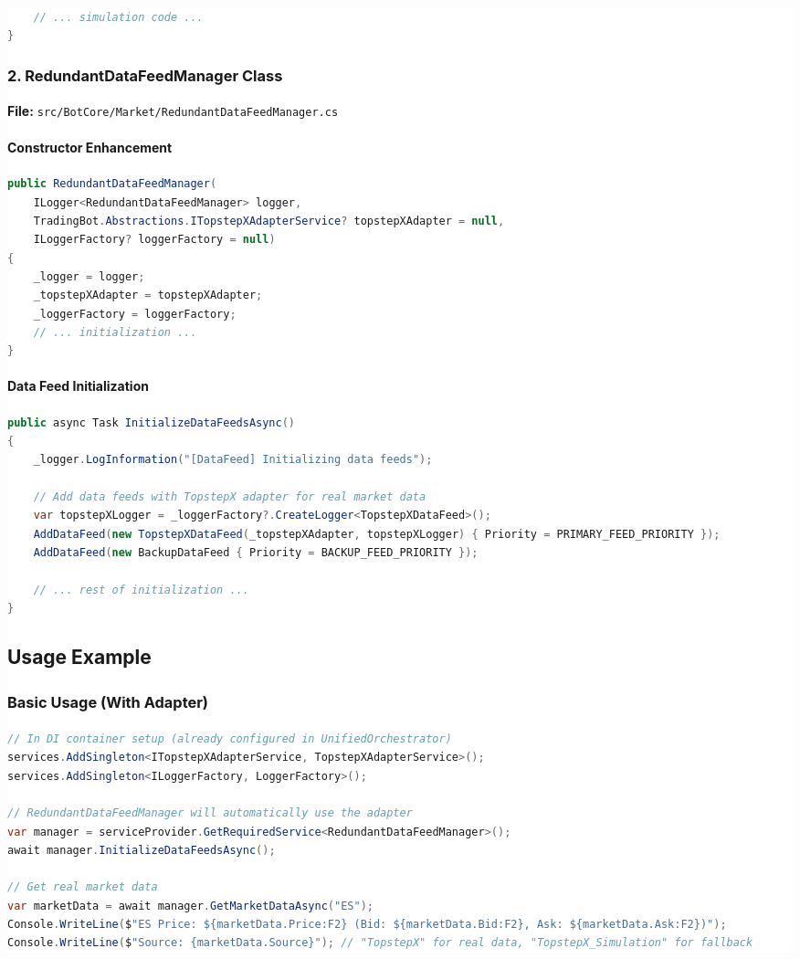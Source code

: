 ```csharp
    // ... simulation code ...
}
```

### 2. RedundantDataFeedManager Class

**File:** `src/BotCore/Market/RedundantDataFeedManager.cs`

#### Constructor Enhancement
```csharp
public RedundantDataFeedManager(
    ILogger<RedundantDataFeedManager> logger,
    TradingBot.Abstractions.ITopstepXAdapterService? topstepXAdapter = null,
    ILoggerFactory? loggerFactory = null)
{
    _logger = logger;
    _topstepXAdapter = topstepXAdapter;
    _loggerFactory = loggerFactory;
    // ... initialization ...
}
```

#### Data Feed Initialization
```csharp
public async Task InitializeDataFeedsAsync()
{
    _logger.LogInformation("[DataFeed] Initializing data feeds");
    
    // Add data feeds with TopstepX adapter for real market data
    var topstepXLogger = _loggerFactory?.CreateLogger<TopstepXDataFeed>();
    AddDataFeed(new TopstepXDataFeed(_topstepXAdapter, topstepXLogger) { Priority = PRIMARY_FEED_PRIORITY });
    AddDataFeed(new BackupDataFeed { Priority = BACKUP_FEED_PRIORITY });
    
    // ... rest of initialization ...
}
```

## Usage Example

### Basic Usage (With Adapter)
```csharp
// In DI container setup (already configured in UnifiedOrchestrator)
services.AddSingleton<ITopstepXAdapterService, TopstepXAdapterService>();
services.AddSingleton<ILoggerFactory, LoggerFactory>();

// RedundantDataFeedManager will automatically use the adapter
var manager = serviceProvider.GetRequiredService<RedundantDataFeedManager>();
await manager.InitializeDataFeedsAsync();

// Get real market data
var marketData = await manager.GetMarketDataAsync("ES");
Console.WriteLine($"ES Price: ${marketData.Price:F2} (Bid: ${marketData.Bid:F2}, Ask: ${marketData.Ask:F2})");
Console.WriteLine($"Source: {marketData.Source}"); // "TopstepX" for real data, "TopstepX_Simulation" for fallback
```
